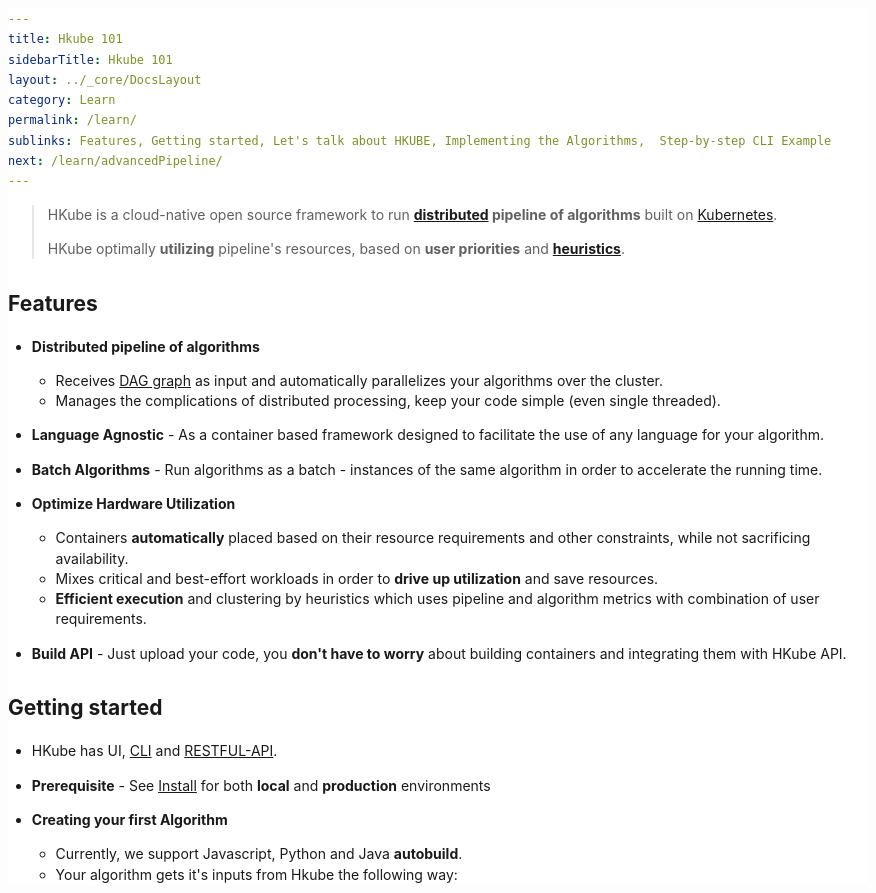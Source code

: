 ```yaml
---
title: Hkube 101
sidebarTitle: Hkube 101
layout: ../_core/DocsLayout
category: Learn
permalink: /learn/
sublinks: Features, Getting started, Let's talk about HKUBE, Implementing the Algorithms,  Step-by-step CLI Example
next: /learn/advancedPipeline/
---
```



> HKube is a cloud-native open source framework to run **[distributed](https://en.wikipedia.org/wiki/Distributed_computing) pipeline of algorithms** built on [Kubernetes](https://kubernetes.io/).
>
> HKube optimally **utilizing** pipeline's resources, based on **user priorities** and **[heuristics](https://en.wikipedia.org/wiki/Heuristic)**.

## Features

- **Distributed pipeline of algorithms**

  - Receives [DAG graph](https://en.wikipedia.org/wiki/Directed_acyclic_graph) as input and automatically parallelizes your algorithms over the cluster.
  - Manages the complications of distributed processing, keep your code simple (even single threaded).

- **Language Agnostic** - As a container based framework designed to facilitate the use of any language for your algorithm.

- **Batch Algorithms** - Run algorithms as a batch - instances of the same algorithm in order to accelerate the running time.

- **Optimize Hardware Utilization**

  - Containers **automatically** placed based on their resource requirements and other constraints, while not sacrificing availability.
  - Mixes critical and best-effort workloads in order to **drive up utilization** and save resources.
  - **Efficient execution** and clustering by heuristics which uses pipeline and algorithm metrics with combination of user requirements.

- **Build API** - Just upload your code, you **don't have to worry** about building containers and integrating them with HKube API.


## Getting started
- HKube has UI, [CLI](../learn/api/#Cli) and [RESTFUL-API](../learn/api/#restful-api).
- **Prerequisite** - See [Install](../learn/install/) for both **local** and **production** environments

- **Creating your first Algorithm**

  - Currently, we support Javascript, Python and Java **autobuild**.
  - Your algorithm gets it's inputs from Hkube the following way:
